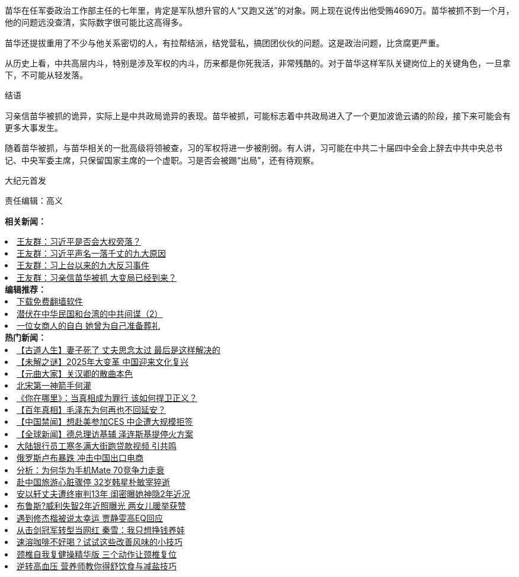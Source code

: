 <p>苗华在任军委政治工作部主任的七年里，肯定是军队想升官的人“又跑又送”的对象。网上现在说传出他受贿4690万。苗华被抓不到一个月，他的问题远没查清，实际数字很可能比这高得多。</p>
<p>苗华还提拔重用了不少与他关系密切的人，有拉帮结派，结党营私，搞团团伙伙的问题。这是政治问题，比贪腐更严重。</p>
<p>从历史上看，中共高层内斗，特别是涉及军权的内斗，历来都是你死我活，非常残酷的。对于苗华这样军队关键岗位上的关键角色，一旦拿下，不可能从轻发落。</p>
<p>结语</p>
<p>习亲信苗华被抓的诡异，实际上是中共政局诡异的表现。苗华被抓，可能标志着中共政局进入了一个更加波诡云谲的阶段，接下来可能会有更多大事发生。</p>
<p>随着苗华被抓，与苗华相关的一批高级将领被查，习的军权将进一步被削弱。有人讲，习可能在中共二十届四中全会上辞去中共中央总书记、中央军委主席，只保留国家主席的一个虚职。习是否会被踢“出局”，还有待观察。</p>
<p>大纪元首发</p>
<p>责任编辑：高义</p>
	
<strong>相关新闻：</strong>
<li><a href="https://github.com/1992513/djy/blob/master/gb/24/11/3/n14363642.md#1">王友群：习近平是否会大权旁落？</a></li>
<li><a href="https://github.com/1992513/djy/blob/master/gb/24/11/26/n14379344.md#1">王友群：习近平声名一落千丈的九大原因</a></li>
<li><a href="https://github.com/1992513/djy/blob/master/gb/24/11/28/n14380865.md#1">王友群：习上台以来的九大反习事件</a></li>
<li><a href="https://github.com/1992513/djy/blob/master/gb/24/11/30/n14382101.md#1">王友群：习亲信苗华被抓 大变局已经到来？</a></li>
<strong>编辑推荐：</strong>
<li><a href="https://github.com/1992513/www/blob/master/README.md?dfh#1" target="_blank">下载免费翻墙软件</a></li><li><a href="https://github.com/1992513/djy/blob/master/gb/18/10/22/n10801600.md#1" target="_blank">潜伏在中华民国和台湾的中共间谍（2）</a></li><li><a href="https://github.com/1992513/djy/blob/master/gb/18/5/24/n10424628.md#1" target="_blank">一位女商人的自白 她曾为自己准备葬礼</a></li>
<strong>热门新闻：</strong>
<li><a href="https://github.com/1992513/djy/blob/master/gb/24/11/18/n14373225.md#1">【古道人生】妻子死了 丈夫思念太过 最后是这样解决的</a></li>
<li><a href="https://github.com/1992513/djy/blob/master/gb/24/11/29/n14381575.md#1">【未解之谜】2025年大变革 中国迎来文化复兴</a></li>
<li><a href="https://github.com/1992513/djy/blob/master/gb/20/12/21/n12636114.md#1">【元曲大家】关汉卿的散曲本色</a></li>
<li><a href="https://github.com/1992513/djy/blob/master/gb/18/10/8/n10769948.md#1">北宋第一神箭手何灌</a></li>
<li><a href="https://github.com/1992513/djy/blob/master/gb/24/11/26/n14379252.md#1">《你在哪里》：当真相成为罪行 该如何捍卫正义？</a></li>
<li><a href="https://github.com/1992513/djy/blob/master/gb/24/12/2/n14383112.md#1">【百年真相】毛泽东为何再也不回延安？</a></li>
<li><a href="https://github.com/1992513/djy/blob/master/gb/24/11/1/n14362190.md#1">【中国禁闻】想赴美参加CES 中企遭大规模拒签</a></li>
<li><a href="https://github.com/1992513/djy/blob/master/gb/24/11/1/n14362194.md#1">【全球新闻】德总理访基辅 泽连斯基提停火方案</a></li>
<li><a href="https://github.com/1992513/djy/blob/master/gb/24/11/30/n14381853.md#1">大陆银行员工寒冬满大街跑贷款视频 引共鸣</a></li>
<li><a href="https://github.com/1992513/djy/blob/master/gb/24/11/30/n14382046.md#1">俄罗斯卢布暴跌 冲击中国出口电商</a></li>
<li><a href="https://github.com/1992513/djy/blob/master/gb/24/11/30/n14382096.md#1">分析：为何华为手机Mate 70竞争力走衰</a></li>
<li><a href="https://github.com/1992513/djy/blob/master/gb/24/12/2/n14383150.md#1">赴中国旅游心脏骤停 32岁韩星朴敏宰猝逝</a></li>
<li><a href="https://github.com/1992513/djy/blob/master/gb/24/12/1/n14382108.md#1">安以轩丈夫遭终审判13年 闺密曝她神隐2年近况</a></li>
<li><a href="https://github.com/1992513/djy/blob/master/gb/24/11/30/n14382083.md#1">布鲁斯?威利失智2年近照曝光 两女儿暖举获赞</a></li>
<li><a href="https://github.com/1992513/djy/blob/master/gb/24/12/2/n14383168.md#1">遇到修杰楷被说太幸运 贾静雯高EQ回应</a></li>
<li><a href="https://github.com/1992513/djy/blob/master/gb/24/11/30/n14382090.md#1">从击剑冠军转型当网红 秦雪：我只想挣钱养娃</a></li>
<li><a href="https://github.com/1992513/djy/blob/master/gb/24/11/30/n14382100.md#1">速溶咖啡不好喝？试试这些改善风味的小技巧</a></li>
<li><a href="https://github.com/1992513/djy/blob/master/gb/24/11/26/n14379315.md#1">颈椎自我复健操精华版 三个动作让颈椎复位</a></li>
<li><a href="https://github.com/1992513/djy/blob/master/gb/24/11/27/n14380225.md#1">逆转高血压 营养师教你得舒饮食与减盐技巧</a></li>